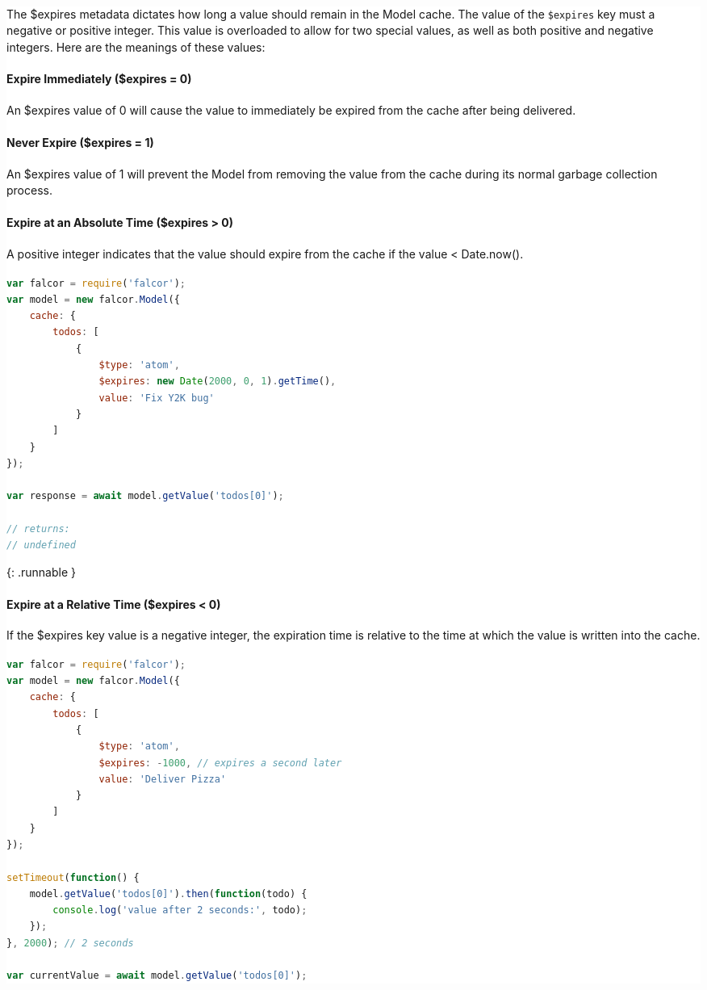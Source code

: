 The \$expires metadata dictates how long a value should remain in the Model cache. The value of the `$expires` key must a negative or positive integer. This value is overloaded to allow for two special values, as well as both positive and negative integers. Here are the meanings of these values:

#### Expire Immediately (\$expires = 0)

An \$expires value of 0 will cause the value to immediately be expired from the cache after being delivered.

#### Never Expire (\$expires = 1)

An \$expires value of 1 will prevent the Model from removing the value from the cache during its normal garbage collection process.

#### Expire at an Absolute Time (\$expires > 0)

A positive integer indicates that the value should expire from the cache if the value < Date.now().

```js
var falcor = require('falcor');
var model = new falcor.Model({
    cache: {
        todos: [
            {
                $type: 'atom',
                $expires: new Date(2000, 0, 1).getTime(),
                value: 'Fix Y2K bug'
            }
        ]
    }
});

var response = await model.getValue('todos[0]');

// returns:
// undefined
```

{: .runnable }

#### Expire at a Relative Time (\$expires < 0)

If the \$expires key value is a negative integer, the expiration time is relative to the time at which the value is written into the cache.

```js
var falcor = require('falcor');
var model = new falcor.Model({
    cache: {
        todos: [
            {
                $type: 'atom',
                $expires: -1000, // expires a second later
                value: 'Deliver Pizza'
            }
        ]
    }
});

setTimeout(function() {
    model.getValue('todos[0]').then(function(todo) {
        console.log('value after 2 seconds:', todo);
    });
}, 2000); // 2 seconds

var currentValue = await model.getValue('todos[0]');

```